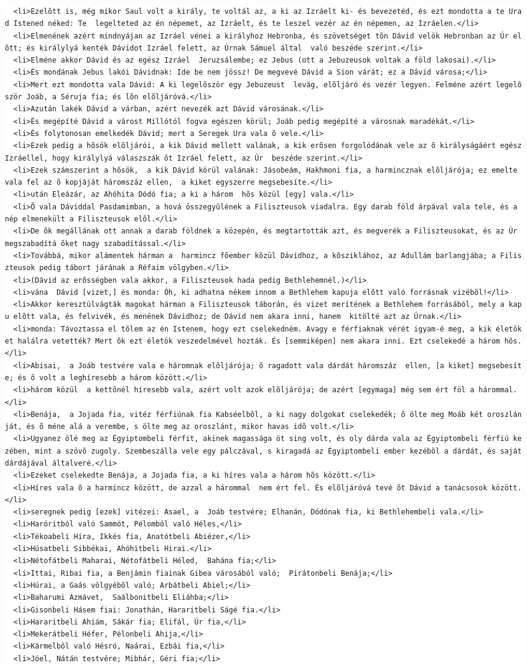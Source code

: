       <li>Ezelõtt is, még mikor Saul volt a király, te voltál az, a ki az Izráelt ki- és bevezetéd, és ezt mondotta a te Urad Istened néked: Te  legelteted az én népemet, az Izráelt, és te leszel vezér az én népemen, az Izráelen.</li>
      <li>Elmenének azért mindnyájan az Izráel vénei a királyhoz Hebronba, és szövetséget tõn Dávid velök Hebronban az Úr elõtt; és királylyá kenték Dávidot Izráel felett, az Úrnak Sámuel által  való beszéde szerint.</li>
      <li>Elméne akkor Dávid és az egész Izráel  Jeruzsálembe; ez Jebus (ott a Jebuzeusok voltak a föld lakosai).</li>
      <li>És mondának Jebus lakói Dávidnak: Ide be nem jössz! De megvevé Dávid a Sion várát; ez a Dávid városa;</li>
      <li>Mert ezt mondotta vala Dávid: A ki legelõször egy Jebuzeust  levág, elõljáró és vezér legyen. Felméne azért legelõször Joáb, a Séruja fia; és lõn elõljáróvá.</li>
      <li>Azután lakék Dávid a várban, azért nevezék azt Dávid városának.</li>
      <li>És megépíté Dávid a várost Millótól fogva egészen körül; Joáb pedig megépíté a városnak maradékát.</li>
      <li>És folytonosan emelkedék Dávid; mert a Seregek Ura vala õ vele.</li>
      <li>Ezek pedig a hõsök elõljárói, a kik Dávid mellett valának, a kik erõsen forgolódának vele az õ királyságáért egész Izráellel, hogy királylyá válaszszák õt Izráel felett, az Úr  beszéde szerint.</li>
      <li>Ezek számszerint a hõsök,  a kik Dávid körül valának: Jásobeám, Hakhmoni fia, a harmincznak elõljárója; ez emelte vala fel az õ kopjáját háromszáz ellen,  a kiket egyszerre megsebesíte.</li>
      <li>után Eleázár, az Ahóhita Dódó fia; a ki a három  hõs közül [egy] vala.</li>
      <li>Õ vala Dáviddal Pasdamimban, a hová összegyûlének a Filiszteusok viadalra. Egy darab föld árpával vala tele, és a nép elmenekült a Filiszteusok elõl.</li>
      <li>De õk megállának ott annak a darab földnek a közepén, és megtartották azt, és megverék a Filiszteusokat, és az Úr megszabadítá õket nagy szabadítással.</li>
      <li>Továbbá, mikor alámentek hárman a  harmincz fõember közül Dávidhoz, a kõsziklához, az Adullám barlangjába; a Filiszteusok pedig tábort járának a Réfaim völgyben.</li>
      <li>(Dávid az erõsségben vala akkor, a Filiszteusok hada pedig Bethlehemnél.)</li>
      <li>vána  Dávid [vizet,] és monda: Óh, ki adhatna nékem innom a Bethlehem kapuja elõtt való forrásnak vizébõl!</li>
      <li>Akkor keresztülvágták magokat hárman a Filiszteusok táborán, és vizet merítének a Bethlehem forrásából, mely a kapu elõtt vala, és felvivék, és menének Dávidhoz; de Dávid nem akara inni, hanem  kitölté azt az Úrnak.</li>
      <li>monda: Távoztassa el tõlem az én Istenem, hogy ezt cselekedném. Avagy e férfiaknak vérét igyam-é meg, a kik életöket halálra vetették? Mert õk ezt életök veszedelmével hozták. És [semmiképen] nem akara inni. Ezt cselekedé a három hõs.</li>
      <li>Abisai,  a Joáb testvére vala e háromnak elõljárója; õ ragadott vala dárdát háromszáz  ellen, [a kiket] megsebesíte; és õ volt a leghíresebb a három között.</li>
      <li>három közül  a kettõnél híresebb vala, azért volt azok elõljárója; de azért [egymaga] még sem ért föl a hárommal.</li>
      <li>Benája,  a Jojada fia, vitéz férfiúnak fia Kabséelbõl, a ki nagy dolgokat cselekedék; õ ölte meg Moáb két oroszlánját, és õ méne alá a verembe, s ölte meg az oroszlánt, mikor havas idõ volt.</li>
      <li>Ugyanez ölé meg az Égyiptombeli férfit, akinek magassága öt sing volt, és oly dárda vala az Égyiptombeli férfiú kezében, mint a szövõ zugoly. Szembeszálla vele egy pálczával, s kiragadá az Égyiptombeli ember kezébõl a dárdát, és saját dárdájával általveré.</li>
      <li>Ezeket cselekedte Benája, a Jojada fia, a ki híres vala a három hõs között.</li>
      <li>Híres vala õ a harmincz között, de azzal a hárommal  nem ért fel. És elõljáróvá tevé õt Dávid a tanácsosok között.</li>
      <li>seregnek pedig [ezek] vitézei: Asael, a  Joáb testvére; Elhanán, Dódónak fia, ki Bethlehembeli vala.</li>
      <li>Haróritból való Sammót, Pélomból való Héles,</li>
      <li>Tékoabeli Hira, Ikkés fia, Anatótbeli Abiézer,</li>
      <li>Húsatbeli Sibbékai, Ahóhitbeli Hirai.</li>
      <li>Nétofátbeli Maharai, Nétofátbeli Héled,  Bahána fia;</li>
      <li>Ittai, Ribai fia, a Benjámin fiainak Gibea városából való;  Pirátonbeli Benája;</li>
      <li>Húrai, a Gaás völgyébõl való; Arbátbeli Abiel;</li>
      <li>Baharumi Azmávet,  Saálbonitbeli Eliáhba;</li>
      <li>Gisonbeli Hásem fiai: Jonathán, Hararitbeli Ságé fia.</li>
      <li>Hararitbeli Ahiám, Sákár fia; Elifál, Úr fia,</li>
      <li>Mekerátbeli Héfer, Pélonbeli Ahija,</li>
      <li>Kármelbõl való Hésró, Naárai, Ezbái fia,</li>
      <li>Jóel, Nátán testvére; Mibhár, Géri fia;</li>